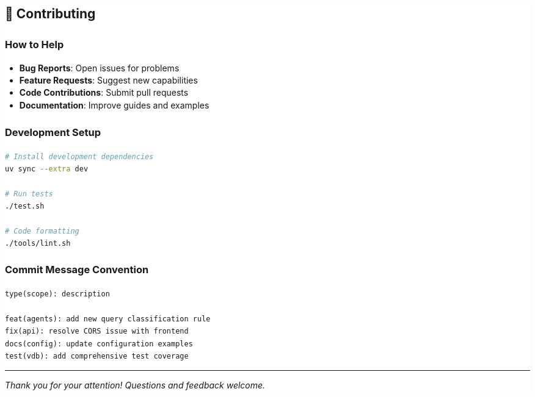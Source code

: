 ## 🤝 Contributing

### How to Help
- **Bug Reports**: Open issues for problems
- **Feature Requests**: Suggest new capabilities
- **Code Contributions**: Submit pull requests
- **Documentation**: Improve guides and examples

### Development Setup
```bash
# Install development dependencies
uv sync --extra dev

# Run tests
./test.sh

# Code formatting
./tools/lint.sh
```

### Commit Message Convention
```
type(scope): description

feat(agents): add new query classification rule
fix(api): resolve CORS issue with frontend
docs(config): update configuration examples
test(vdb): add comprehensive test coverage
```

---

*Thank you for your attention! Questions and feedback welcome.*
